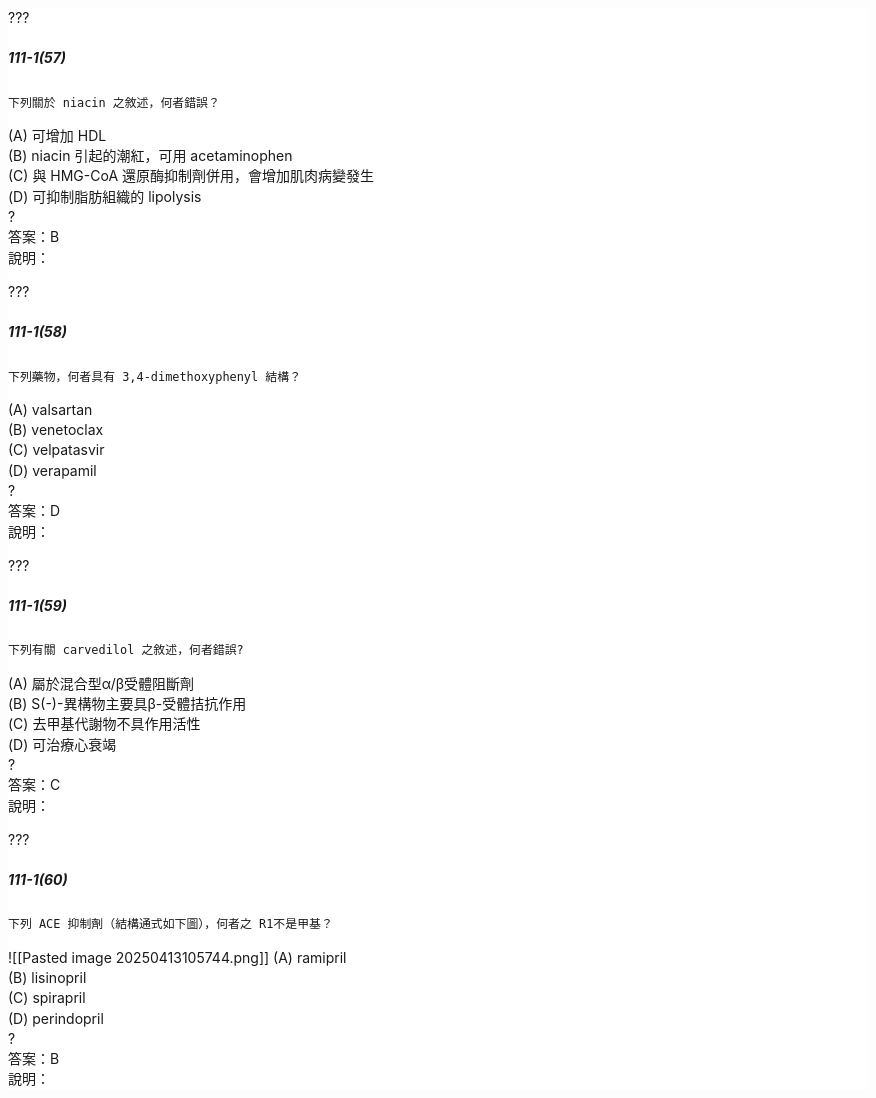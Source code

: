 ???

##### 111-1(57)
```Question
下列關於 niacin 之敘述，何者錯誤？
```
(A) 可增加 HDL  
(B) niacin 引起的潮紅，可用 acetaminophen  
(C) 與 HMG-CoA 還原酶抑制劑併用，會增加肌肉病變發生  
(D) 可抑制脂肪組織的 lipolysis  
?  
答案：B  
說明：

???

##### 111-1(58)
```Question
下列藥物，何者具有 3,4-dimethoxyphenyl 結構？
```
(A) valsartan  
(B) venetoclax  
(C) velpatasvir  
(D) verapamil  
?  
答案：D  
說明：

???

##### 111-1(59)
```Question
下列有關 carvedilol 之敘述，何者錯誤?
```
(A) 屬於混合型α/β受體阻斷劑  
(B) S(-)-異構物主要具β-受體拮抗作用  
(C) 去甲基代謝物不具作用活性  
(D) 可治療心衰竭  
?  
答案：C  
說明：

???

##### 111-1(60)
```Question
下列 ACE 抑制劑（結構通式如下圖），何者之 R1不是甲基？
```
![[Pasted image 20250413105744.png]]
(A) ramipril  
(B) lisinopril  
(C) spirapril  
(D) perindopril  
?  
答案：B  
說明：
